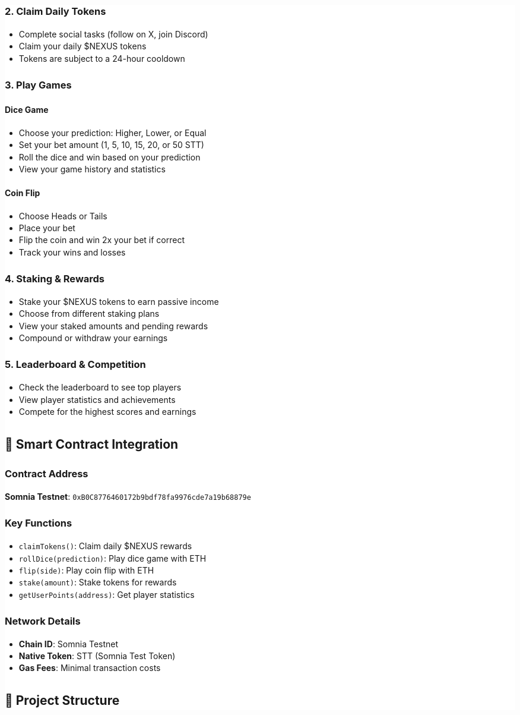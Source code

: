 ### 2. Claim Daily Tokens
- Complete social tasks (follow on X, join Discord)
- Claim your daily $NEXUS tokens
- Tokens are subject to a 24-hour cooldown

### 3. Play Games

#### Dice Game
- Choose your prediction: Higher, Lower, or Equal
- Set your bet amount (1, 5, 10, 15, 20, or 50 STT)
- Roll the dice and win based on your prediction
- View your game history and statistics

#### Coin Flip
- Choose Heads or Tails
- Place your bet
- Flip the coin and win 2x your bet if correct
- Track your wins and losses

### 4. Staking & Rewards
- Stake your $NEXUS tokens to earn passive income
- Choose from different staking plans
- View your staked amounts and pending rewards
- Compound or withdraw your earnings

### 5. Leaderboard & Competition
- Check the leaderboard to see top players
- View player statistics and achievements
- Compete for the highest scores and earnings

## 🔗 Smart Contract Integration

### Contract Address
**Somnia Testnet**: `0xB0C8776460172b9bdf78fa9976cde7a19b68879e`

### Key Functions
- `claimTokens()`: Claim daily $NEXUS rewards
- `rollDice(prediction)`: Play dice game with ETH
- `flip(side)`: Play coin flip with ETH
- `stake(amount)`: Stake tokens for rewards
- `getUserPoints(address)`: Get player statistics

### Network Details
- **Chain ID**: Somnia Testnet
- **Native Token**: STT (Somnia Test Token)
- **Gas Fees**: Minimal transaction costs

## 📁 Project Structure
